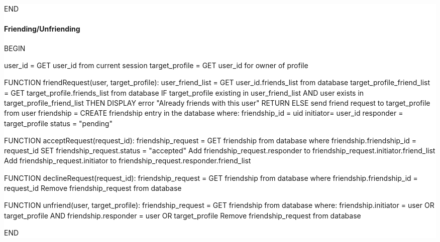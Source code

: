 END

#### Friending/Unfriending
BEGIN

user_id = GET user_id from current session
target_profile = GET user_id for owner of profile

FUNCTION friendRequest(user, target_profile):
	user_friend_list = GET user_id.friends_list from database
	target_profile_friend_list = GET target_profile.friends_list from database
	IF target_profile existing in user_friend_list AND user exists in target_profile_friend_list THEN
		DISPLAY error "Already friends with this user"
		RETURN
	ELSE
		send friend request to target_profile from user
		friendship = CREATE friendship entry in the database where:
			friendship_id = uid
			initiator= user_id
			responder = target_profile
			status = "pending"

FUNCTION acceptRequest(request_id):
	friendship_request = GET friendship from database where friendship.friendship_id = request_id
	SET friendship_request.status = "accepted"
	Add friendship_request.responder to friendship_request.initiator.friend_list
	Add friendship_request.initiator to friendship_request.responder.friend_list

FUNCTION declineRequest(request_id):
	friendship_request = GET friendship from database where friendship.friendship_id = request_id
	Remove friendship_request from database

FUNCTION unfriend(user, target_profile):
	friendship_request = GET friendship from database where:
	friendship.initiator = user OR target_profile AND
	friendship.responder = user OR target_profile
	Remove friendship_request from database

END